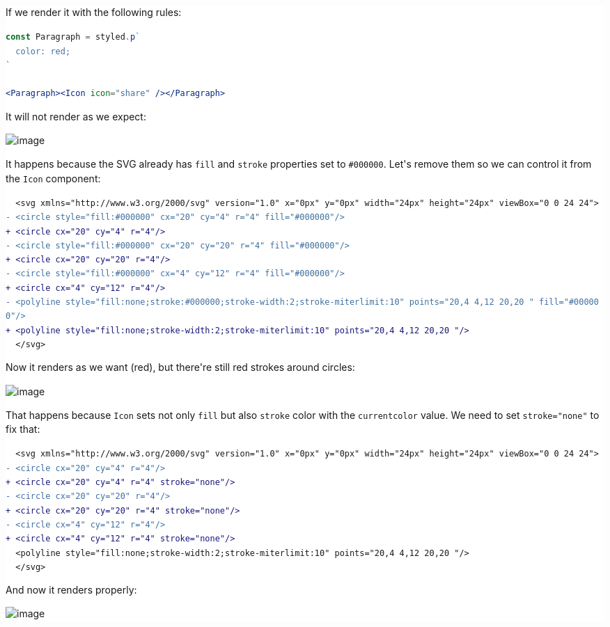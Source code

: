 If we render it with the following rules:
```jsx
const Paragraph = styled.p`
  color: red;
`

<Paragraph><Icon icon="share" /></Paragraph>
```
It will not render as we expect:

![image](https://cloud.githubusercontent.com/assets/3068563/26010494/79299822-3723-11e7-97ed-8d008b75f04b.png)

It happens because the SVG already has `fill` and `stroke` properties set to `#000000`. Let's remove them so we can control it from the `Icon` component:

```diff
  <svg xmlns="http://www.w3.org/2000/svg" version="1.0" x="0px" y="0px" width="24px" height="24px" viewBox="0 0 24 24">
- <circle style="fill:#000000" cx="20" cy="4" r="4" fill="#000000"/>
+ <circle cx="20" cy="4" r="4"/>
- <circle style="fill:#000000" cx="20" cy="20" r="4" fill="#000000"/>
+ <circle cx="20" cy="20" r="4"/>
- <circle style="fill:#000000" cx="4" cy="12" r="4" fill="#000000"/>
+ <circle cx="4" cy="12" r="4"/>
- <polyline style="fill:none;stroke:#000000;stroke-width:2;stroke-miterlimit:10" points="20,4 4,12 20,20 " fill="#000000"/>
+ <polyline style="fill:none;stroke-width:2;stroke-miterlimit:10" points="20,4 4,12 20,20 "/>
  </svg>
```

Now it renders as we want (red), but there're still red strokes around circles:

![image](https://cloud.githubusercontent.com/assets/3068563/26010723/73f8b2b0-3724-11e7-858d-509334f2d080.png)

That happens because `Icon` sets not only `fill` but also `stroke` color with the `currentcolor` value. We need to set `stroke="none"` to fix that:

```diff
  <svg xmlns="http://www.w3.org/2000/svg" version="1.0" x="0px" y="0px" width="24px" height="24px" viewBox="0 0 24 24">
- <circle cx="20" cy="4" r="4"/>
+ <circle cx="20" cy="4" r="4" stroke="none"/>
- <circle cx="20" cy="20" r="4"/>
+ <circle cx="20" cy="20" r="4" stroke="none"/>
- <circle cx="4" cy="12" r="4"/>
+ <circle cx="4" cy="12" r="4" stroke="none"/>
  <polyline style="fill:none;stroke-width:2;stroke-miterlimit:10" points="20,4 4,12 20,20 "/>
  </svg>
```

And now it renders properly:

![image](https://cloud.githubusercontent.com/assets/3068563/26010945/5c1cc13a-3725-11e7-9daf-6483246b4dcb.png)

